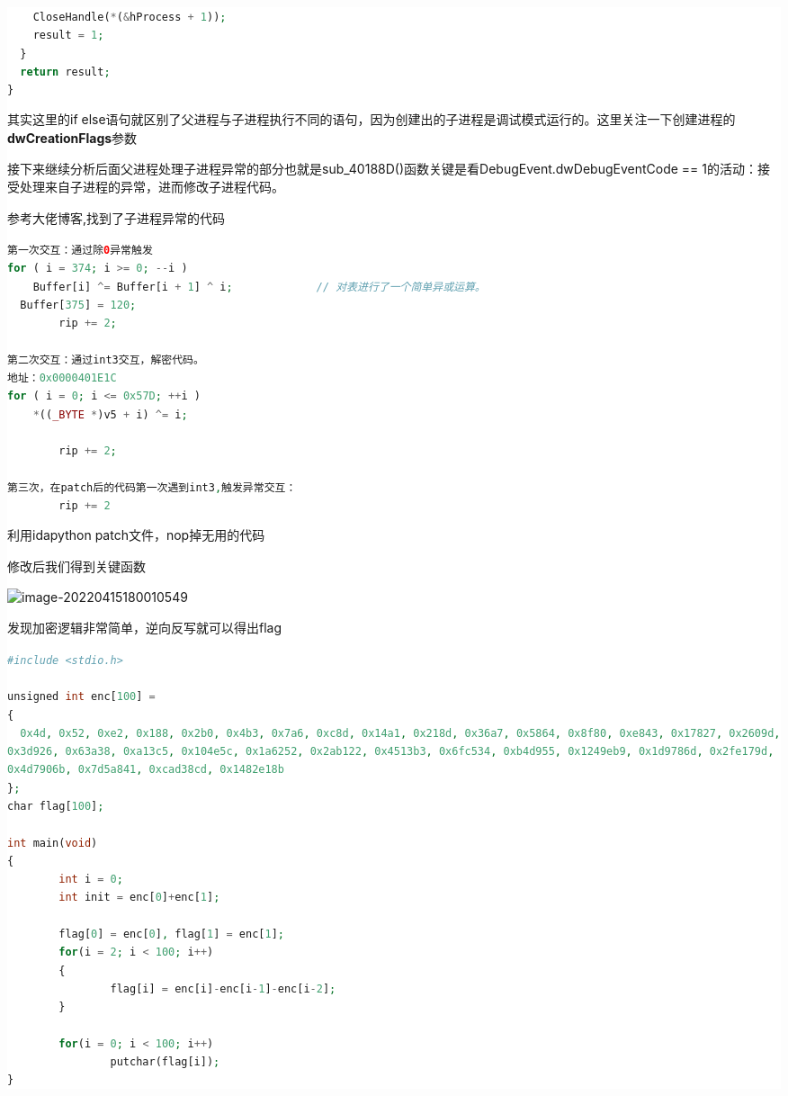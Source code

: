 ```php
    CloseHandle(*(&hProcess + 1));
    result = 1;
  }
  return result;
}
```

其实这里的if else语句就区别了父进程与子进程执行不同的语句，因为创建出的子进程是调试模式运行的。这里关注一下创建进程的**dwCreationFlags**参数

接下来继续分析后面父进程处理子进程异常的部分也就是sub\_40188D()函数关键是看DebugEvent.dwDebugEventCode == 1的活动：接受处理来自子进程的异常，进而修改子进程代码。

参考大佬博客,找到了子进程异常的代码

```php
第一次交互：通过除0异常触发
for ( i = 374; i >= 0; --i )
    Buffer[i] ^= Buffer[i + 1] ^ i;             // 对表进行了一个简单异或运算。
  Buffer[375] = 120;
        rip += 2;

第二次交互：通过int3交互，解密代码。
地址：0x0000401E1C
for ( i = 0; i <= 0x57D; ++i )
    *((_BYTE *)v5 + i) ^= i;

        rip += 2;

第三次，在patch后的代码第一次遇到int3,触发异常交互：
        rip += 2
```

利用idapython patch文件，nop掉无用的代码

修改后我们得到关键函数

![image-20220415180010549](https://shs3.b.qianxin.com/attack_forum/2022/04/attach-592279661fbf2057ce40141ccfe303b1fc88641c.png)

发现加密逻辑非常简单，逆向反写就可以得出flag

```php
#include <stdio.h>

unsigned int enc[100] =
{
  0x4d, 0x52, 0xe2, 0x188, 0x2b0, 0x4b3, 0x7a6, 0xc8d, 0x14a1, 0x218d, 0x36a7, 0x5864, 0x8f80, 0xe843, 0x17827, 0x2609d, 0x3d926, 0x63a38, 0xa13c5, 0x104e5c, 0x1a6252, 0x2ab122, 0x4513b3, 0x6fc534, 0xb4d955, 0x1249eb9, 0x1d9786d, 0x2fe179d, 0x4d7906b, 0x7d5a841, 0xcad38cd, 0x1482e18b
};
char flag[100];

int main(void)
{
        int i = 0;
        int init = enc[0]+enc[1];

        flag[0] = enc[0], flag[1] = enc[1];
        for(i = 2; i < 100; i++)
        {
                flag[i] = enc[i]-enc[i-1]-enc[i-2];
        }

        for(i = 0; i < 100; i++)
                putchar(flag[i]);
}
```
